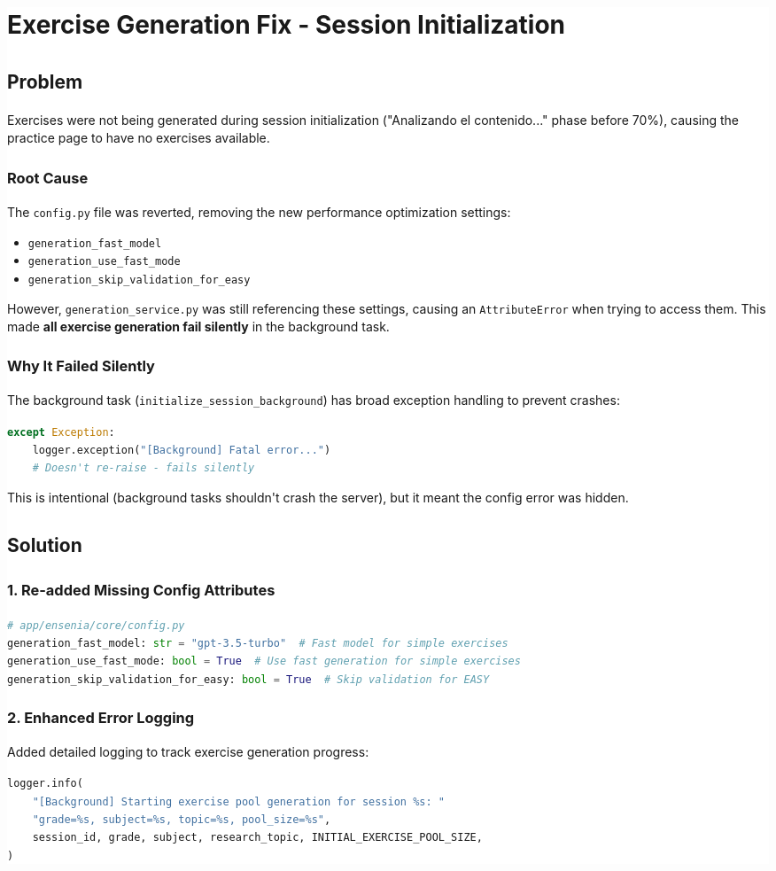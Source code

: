 # Exercise Generation Fix - Session Initialization

## Problem

Exercises were not being generated during session initialization ("Analizando el contenido..." phase before 70%), causing the practice page to have no exercises available.

### Root Cause

The `config.py` file was reverted, removing the new performance optimization settings:
- `generation_fast_model`
- `generation_use_fast_mode`
- `generation_skip_validation_for_easy`

However, `generation_service.py` was still referencing these settings, causing an `AttributeError` when trying to access them. This made **all exercise generation fail silently** in the background task.

### Why It Failed Silently

The background task (`initialize_session_background`) has broad exception handling to prevent crashes:

```python
except Exception:
    logger.exception("[Background] Fatal error...")
    # Doesn't re-raise - fails silently
```

This is intentional (background tasks shouldn't crash the server), but it meant the config error was hidden.

## Solution

### 1. Re-added Missing Config Attributes

```python
# app/ensenia/core/config.py
generation_fast_model: str = "gpt-3.5-turbo"  # Fast model for simple exercises
generation_use_fast_mode: bool = True  # Use fast generation for simple exercises
generation_skip_validation_for_easy: bool = True  # Skip validation for EASY
```

### 2. Enhanced Error Logging

Added detailed logging to track exercise generation progress:

```python
logger.info(
    "[Background] Starting exercise pool generation for session %s: "
    "grade=%s, subject=%s, topic=%s, pool_size=%s",
    session_id, grade, subject, research_topic, INITIAL_EXERCISE_POOL_SIZE,
)
```
